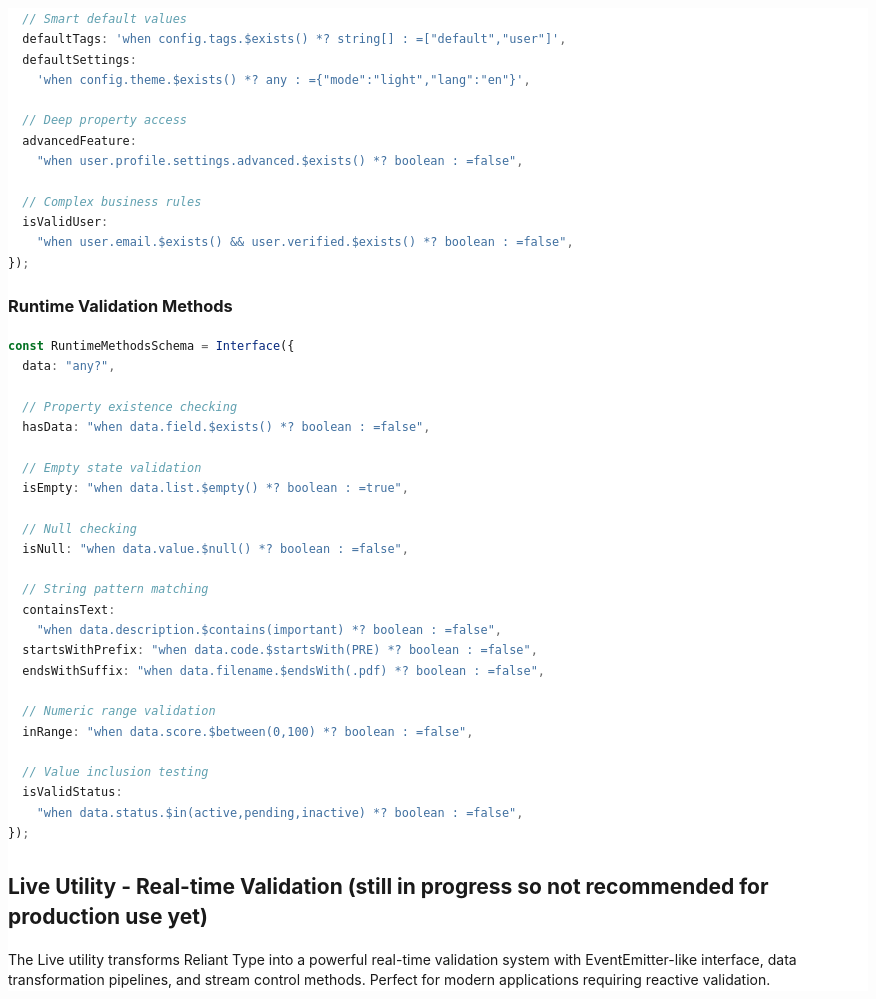 ```typescript
  // Smart default values
  defaultTags: 'when config.tags.$exists() *? string[] : =["default","user"]',
  defaultSettings:
    'when config.theme.$exists() *? any : ={"mode":"light","lang":"en"}',

  // Deep property access
  advancedFeature:
    "when user.profile.settings.advanced.$exists() *? boolean : =false",

  // Complex business rules
  isValidUser:
    "when user.email.$exists() && user.verified.$exists() *? boolean : =false",
});
```

### Runtime Validation Methods

```typescript
const RuntimeMethodsSchema = Interface({
  data: "any?",

  // Property existence checking
  hasData: "when data.field.$exists() *? boolean : =false",

  // Empty state validation
  isEmpty: "when data.list.$empty() *? boolean : =true",

  // Null checking
  isNull: "when data.value.$null() *? boolean : =false",

  // String pattern matching
  containsText:
    "when data.description.$contains(important) *? boolean : =false",
  startsWithPrefix: "when data.code.$startsWith(PRE) *? boolean : =false",
  endsWithSuffix: "when data.filename.$endsWith(.pdf) *? boolean : =false",

  // Numeric range validation
  inRange: "when data.score.$between(0,100) *? boolean : =false",

  // Value inclusion testing
  isValidStatus:
    "when data.status.$in(active,pending,inactive) *? boolean : =false",
});
```

## Live Utility - Real-time Validation (still in progress so not recommended for production use yet)

The Live utility transforms Reliant Type into a powerful real-time validation system with EventEmitter-like interface, data transformation pipelines, and stream control methods. Perfect for modern applications requiring reactive validation.
